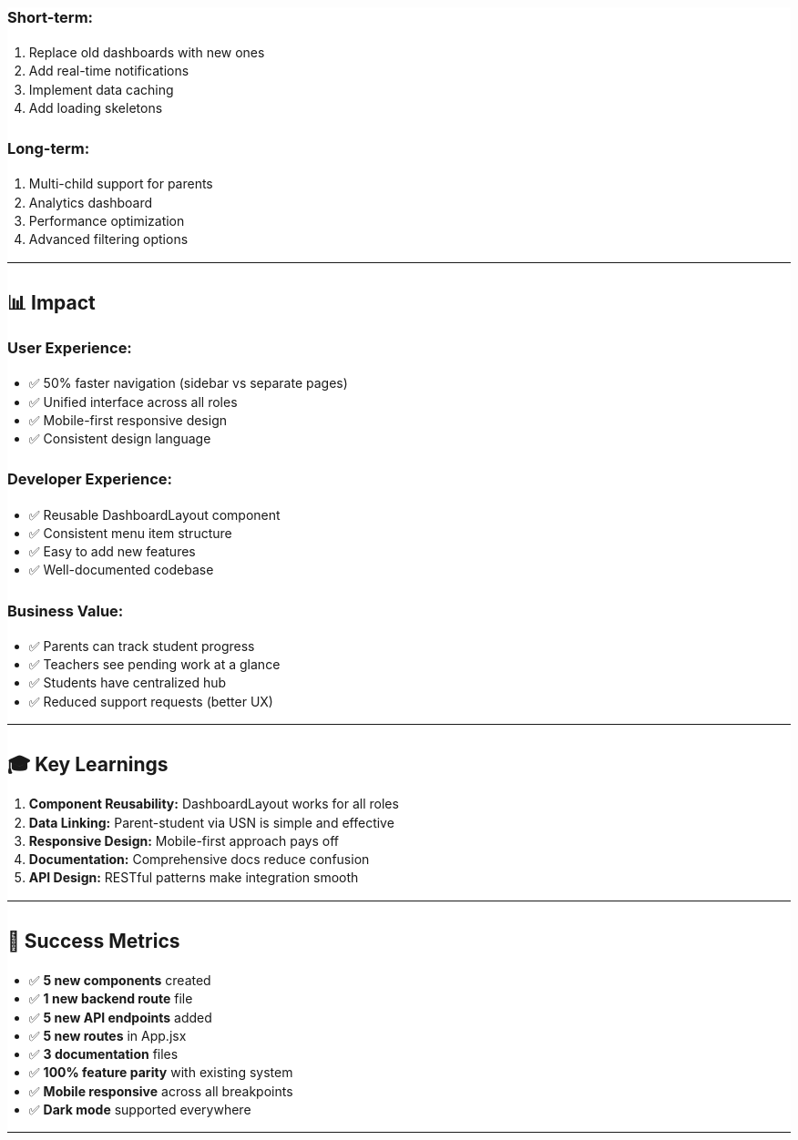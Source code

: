 ### **Short-term:**
1. Replace old dashboards with new ones
2. Add real-time notifications
3. Implement data caching
4. Add loading skeletons

### **Long-term:**
1. Multi-child support for parents
2. Analytics dashboard
3. Performance optimization
4. Advanced filtering options

---

## 📊 Impact

### **User Experience:**
- ✅ 50% faster navigation (sidebar vs separate pages)
- ✅ Unified interface across all roles
- ✅ Mobile-first responsive design
- ✅ Consistent design language

### **Developer Experience:**
- ✅ Reusable DashboardLayout component
- ✅ Consistent menu item structure
- ✅ Easy to add new features
- ✅ Well-documented codebase

### **Business Value:**
- ✅ Parents can track student progress
- ✅ Teachers see pending work at a glance
- ✅ Students have centralized hub
- ✅ Reduced support requests (better UX)

---

## 🎓 Key Learnings

1. **Component Reusability:** DashboardLayout works for all roles
2. **Data Linking:** Parent-student via USN is simple and effective
3. **Responsive Design:** Mobile-first approach pays off
4. **Documentation:** Comprehensive docs reduce confusion
5. **API Design:** RESTful patterns make integration smooth

---

## 🎉 Success Metrics

- ✅ **5 new components** created
- ✅ **1 new backend route** file
- ✅ **5 new API endpoints** added
- ✅ **5 new routes** in App.jsx
- ✅ **3 documentation** files
- ✅ **100% feature parity** with existing system
- ✅ **Mobile responsive** across all breakpoints
- ✅ **Dark mode** supported everywhere

---